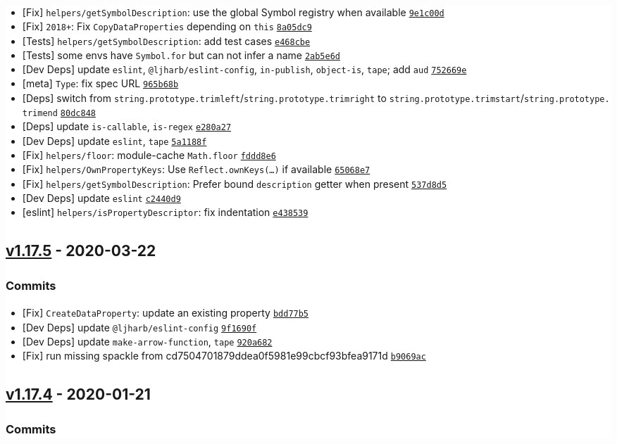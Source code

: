 - [Fix] `helpers/getSymbolDescription`: use the global Symbol registry when available [`9e1c00d`](https://github.com/ljharb/get-intrinsic/commit/9e1c00dd2eb4f2202661bba69274f9cd9e4b660a)
- [Fix] `2018+`: Fix `CopyDataProperties` depending on `this` [`8a05dc9`](https://github.com/ljharb/get-intrinsic/commit/8a05dc9aeba1d1f603d986dc6ac43f81f16d8c52)
- [Tests] `helpers/getSymbolDescription`: add test cases [`e468cbe`](https://github.com/ljharb/get-intrinsic/commit/e468cbed7ceb07454d8fd8d86bdfd5c46f18b66f)
- [Tests] some envs have `Symbol.for` but can not infer a name [`2ab5e6d`](https://github.com/ljharb/get-intrinsic/commit/2ab5e6d15404999ac4fee8050c653d863c0e04c4)
- [Dev Deps] update `eslint`, `@ljharb/eslint-config`, `in-publish`, `object-is`, `tape`; add `aud` [`752669e`](https://github.com/ljharb/get-intrinsic/commit/752669e7a87aa289c98f35a33d0554fdcaaa54b9)
- [meta] `Type`: fix spec URL [`965b68b`](https://github.com/ljharb/get-intrinsic/commit/965b68bce27d500ca520ec91e15d9cf4633ff9f7)
- [Deps] switch from `string.prototype.trimleft`/`string.prototype.trimright` to `string.prototype.trimstart`/`string.prototype.trimend` [`80dc848`](https://github.com/ljharb/get-intrinsic/commit/80dc8485f1db88d927cc006d0ad9da1daa26e777)
- [Deps] update `is‑callable`, `is‑regex` [`e280a27`](https://github.com/ljharb/get-intrinsic/commit/e280a2785f86f33ed730cfa74f2b8a2de86793fe)
- [Dev Deps] update `eslint`, `tape` [`5a1188f`](https://github.com/ljharb/get-intrinsic/commit/5a1188fe6bee6e4a57fb9ab4146f4ebc52fc4bbe)
- [Fix] `helpers/floor`: module-cache `Math.floor` [`fddd8e6`](https://github.com/ljharb/get-intrinsic/commit/fddd8e6457876e3df1fd41b396a10f14d59a19f4)
- [Fix] `helpers/OwnPropertyKeys`: Use `Reflect.ownKeys(…)` if available [`65068e7`](https://github.com/ljharb/get-intrinsic/commit/65068e7f81fda0956f56b6cb8fba115596fccd37)
- [Fix] `helpers/getSymbolDescription`: Prefer bound `description` getter when present [`537d8d5`](https://github.com/ljharb/get-intrinsic/commit/537d8d5a1cc3c2a046edf693a984685b09998e44)
- [Dev Deps] update `eslint` [`c2440d9`](https://github.com/ljharb/get-intrinsic/commit/c2440d9a4779671dc97009a9a8f10dd569d5e5ea)
- [eslint] `helpers/isPropertyDescriptor`: fix indentation [`e438539`](https://github.com/ljharb/get-intrinsic/commit/e43853995f2a13e3b715ce6cd7b263ab6b422d36)

## [v1.17.5](https://github.com/ljharb/get-intrinsic/compare/v1.17.4...v1.17.5) - 2020-03-22

### Commits

- [Fix] `CreateDataProperty`: update an existing property [`bdd77b5`](https://github.com/ljharb/get-intrinsic/commit/bdd77b507eb23bce9d6b3c1961435afd41660f43)
- [Dev Deps] update `@ljharb/eslint-config` [`9f1690f`](https://github.com/ljharb/get-intrinsic/commit/9f1690f0e4d4a88e044ccd128de7c838951ac7af)
- [Dev Deps] update `make-arrow-function`, `tape` [`920a682`](https://github.com/ljharb/get-intrinsic/commit/920a6827c7d2c7d2b1260f008270734eb3a6fe6c)
- [Fix] run missing spackle from cd7504701879ddea0f5981e99cbcf93bfea9171d [`b9069ac`](https://github.com/ljharb/get-intrinsic/commit/b9069ac46060732a0b8bbc36479851ee272cf463)

## [v1.17.4](https://github.com/ljharb/get-intrinsic/compare/v1.17.3...v1.17.4) - 2020-01-21

### Commits
